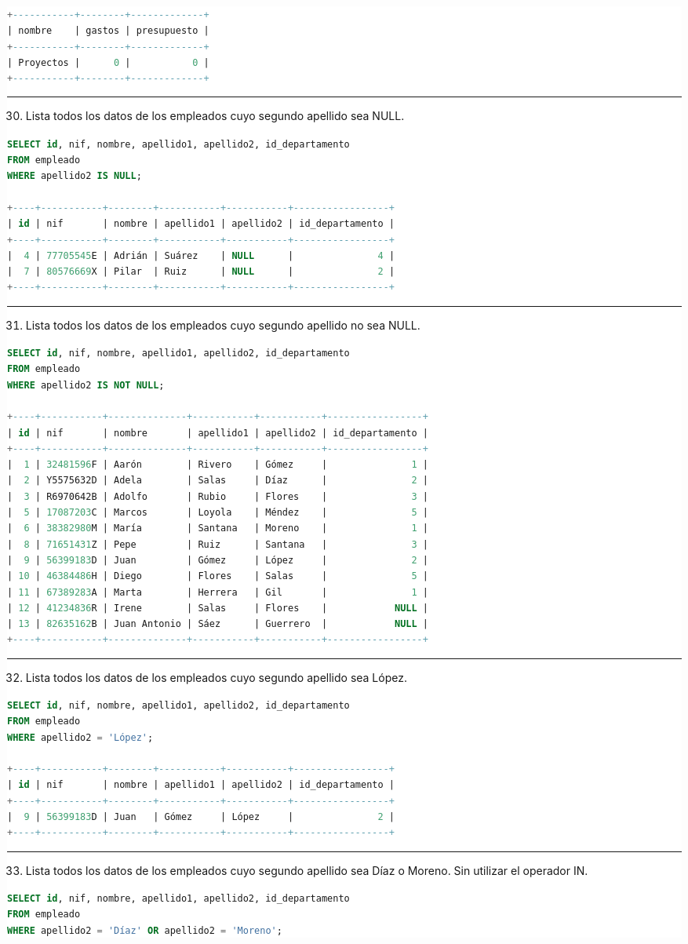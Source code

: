    ```sql
   +-----------+--------+-------------+
   | nombre    | gastos | presupuesto |
   +-----------+--------+-------------+
   | Proyectos |      0 |           0 |
   +-----------+--------+-------------+
   ```
---
30. Lista todos los datos de los empleados cuyo segundo apellido sea NULL.
   ```sql
   SELECT id, nif, nombre, apellido1, apellido2, id_departamento
   FROM empleado
   WHERE apellido2 IS NULL;

   +----+-----------+--------+-----------+-----------+-----------------+
   | id | nif       | nombre | apellido1 | apellido2 | id_departamento |
   +----+-----------+--------+-----------+-----------+-----------------+
   |  4 | 77705545E | Adrián | Suárez    | NULL      |               4 |
   |  7 | 80576669X | Pilar  | Ruiz      | NULL      |               2 |
   +----+-----------+--------+-----------+-----------+-----------------+
   ```
---
31. Lista todos los datos de los empleados cuyo segundo apellido no sea NULL.
   ```sql
   SELECT id, nif, nombre, apellido1, apellido2, id_departamento
   FROM empleado
   WHERE apellido2 IS NOT NULL;

   +----+-----------+--------------+-----------+-----------+-----------------+
   | id | nif       | nombre       | apellido1 | apellido2 | id_departamento |
   +----+-----------+--------------+-----------+-----------+-----------------+
   |  1 | 32481596F | Aarón        | Rivero    | Gómez     |               1 |
   |  2 | Y5575632D | Adela        | Salas     | Díaz      |               2 |
   |  3 | R6970642B | Adolfo       | Rubio     | Flores    |               3 |
   |  5 | 17087203C | Marcos       | Loyola    | Méndez    |               5 |
   |  6 | 38382980M | María        | Santana   | Moreno    |               1 |
   |  8 | 71651431Z | Pepe         | Ruiz      | Santana   |               3 |
   |  9 | 56399183D | Juan         | Gómez     | López     |               2 |
   | 10 | 46384486H | Diego        | Flores    | Salas     |               5 |
   | 11 | 67389283A | Marta        | Herrera   | Gil       |               1 |
   | 12 | 41234836R | Irene        | Salas     | Flores    |            NULL |
   | 13 | 82635162B | Juan Antonio | Sáez      | Guerrero  |            NULL |
   +----+-----------+--------------+-----------+-----------+-----------------+
   ```
---
32. Lista todos los datos de los empleados cuyo segundo apellido sea López.
   ```sql
   SELECT id, nif, nombre, apellido1, apellido2, id_departamento
   FROM empleado
   WHERE apellido2 = 'López';

   +----+-----------+--------+-----------+-----------+-----------------+
   | id | nif       | nombre | apellido1 | apellido2 | id_departamento |
   +----+-----------+--------+-----------+-----------+-----------------+
   |  9 | 56399183D | Juan   | Gómez     | López     |               2 |
   +----+-----------+--------+-----------+-----------+-----------------+
   ```
---
33. Lista todos los datos de los empleados cuyo segundo apellido sea Díaz o Moreno. Sin utilizar el operador IN.
   ```sql
   SELECT id, nif, nombre, apellido1, apellido2, id_departamento
   FROM empleado
   WHERE apellido2 = 'Díaz' OR apellido2 = 'Moreno';

   ```